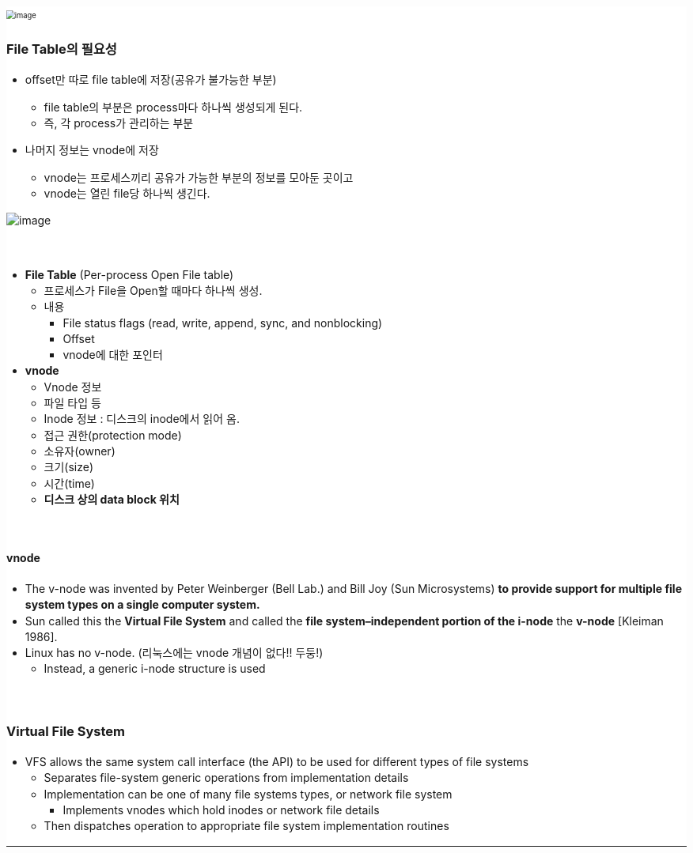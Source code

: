 <img src="https://user-images.githubusercontent.com/79521972/160810570-cdc022cd-256a-4814-9a38-cee3ea6b37c2.png" alt="image" style="zoom:67%;" />



<br>

### File Table의 필요성

- offset만 따로 file table에 저장(공유가 불가능한 부분)
  - file table의 부분은 process마다 하나씩 생성되게 된다.
  - 즉, 각 process가 관리하는 부분

- 나머지 정보는 vnode에 저장
  - vnode는 프로세스끼리 공유가 가능한 부분의 정보를 모아둔 곳이고
  - vnode는 열린 file당 하나씩 생긴다.

![image](https://user-images.githubusercontent.com/79521972/163504544-10639ec8-e248-457d-925d-1a151071d866.png)

<br>

- **File Table** (Per-process Open File table) 
  - 프로세스가 File을 Open할 때마다 하나씩 생성. 
  - 내용
    - File status flags (read, write, append, sync, and nonblocking)
    - Offset 
    - vnode에 대한 포인터
- **vnode** 
  -  Vnode 정보 
    - 파일 타입 등 
  -  Inode 정보 : 디스크의 inode에서 읽어 옴.
    -  접근 권한(protection mode) 
    -  소유자(owner) 
    - 크기(size) 
    - 시간(time)
    - **디스크 상의 data block 위치**



<br>

#### vnode

- The v-node was invented by Peter Weinberger (Bell Lab.) and Bill Joy (Sun Microsystems) **to provide support for multiple file system types on a single computer system.** 
- Sun called this the **Virtual File System** and called the **file system–independent portion of the i-node** the **v-node** [Kleiman 1986]. 
- Linux has no v-node. (리눅스에는 vnode 개념이 없다!! 두둥!)
  - Instead, a generic i-node structure is used



<br>

### Virtual File System

- VFS allows the same system call interface (the API) to be used for different types of file systems 
  - Separates file-system generic operations from implementation details 
  - Implementation can be one of many file systems types, or network file system
    -  Implements vnodes which hold inodes or network file details 
  - Then dispatches operation to appropriate file system implementation routines

---